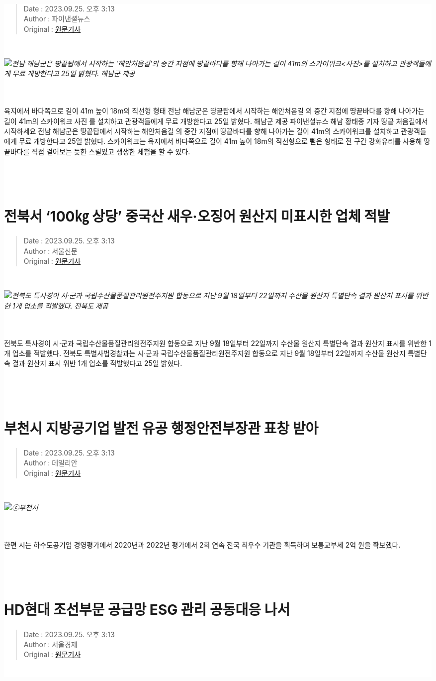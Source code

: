 > Date : 2023.09.25. 오후 3:13  
> Author : 파이낸셜뉴스  
> Original : [원문기사](https://n.news.naver.com/mnews/article/014/0005078133?sid=102)  
<br/>  
  
<img src="https://imgnews.pstatic.net/image/014/2023/09/25/0005078133_001_20230925151302193.jpg?type=w647" id="img1"></img><em class="img_desc">전남 해남군은 땅끝탑에서 시작하는 '해안처음길'의 중간 지점에 땅끝바다를 향해 나아가는 길이 41m의 스카이워크&lt;사진&gt;를 설치하고 관광객들에게 무료 개방한다고 25일 밝혔다. 해남군 제공</em>  
<br/><br/>  
  
육지에서 바다쪽으로 길이 41m 높이 18m의 직선형 형태 전남 해남군은 땅끝탑에서 시작하는 해안처음길 의 중간 지점에 땅끝바다를 향해 나아가는 길이 41m의 스카이워크 사진 를 설치하고 관광객들에게 무료 개방한다고 25일 밝혔다.
해남군 제공 파이낸셜뉴스 해남 황태종 기자 땅끝 처음길에서 시작하세요 전남 해남군은 땅끝탑에서 시작하는 해안처음길 의 중간 지점에 땅끝바다를 향해 나아가는 길이 41m의 스카이워크를 설치하고 관광객들에게 무료 개방한다고 25일 밝혔다.
스카이워크는 육지에서 바다쪽으로 길이 41m 높이 18m의 직선형으로 뻗은 형태로 전 구간 강화유리를 사용해 땅끝바다를 직접 걸어보는 듯한 스릴있고 생생한 체험을 할 수 있다.  
<br/><br/><br/>  

  
# 전북서 ‘100㎏ 상당’ 중국산 새우·오징어 원산지 미표시한 업체 적발  
  
> Date : 2023.09.25. 오후 3:13  
> Author : 서울신문  
> Original : [원문기사](https://n.news.naver.com/mnews/article/081/0003396057?sid=102)  
<br/>  
  
<img src="https://imgnews.pstatic.net/image/081/2023/09/25/0003396057_001_20230925151301137.png?type=w647" id="img1"></img><em class="img_desc">전북도 특사경이 시·군과 국립수산물품질관리원전주지원 합동으로 지난 9월 18일부터 22일까지 수산물 원산지 특별단속 결과 원산지 표시를 위반한 1개 업소를 적발했다. 전북도 제공</em>  
<br/><br/>  
  
전북도 특사경이 시·군과 국립수산물품질관리원전주지원 합동으로 지난 9월 18일부터 22일까지 수산물 원산지 특별단속 결과 원산지 표시를 위반한 1개 업소를 적발했다.
전북도 특별사법경찰과는 시·군과 국립수산물품질관리원전주지원 합동으로 지난 9월 18일부터 22일까지 수산물 원산지 특별단속 결과 원산지 표시 위반 1개 업소를 적발했다고 25일 밝혔다.  
<br/><br/><br/>  

  
# 부천시 지방공기업 발전 유공 행정안전부장관 표창 받아  
  
> Date : 2023.09.25. 오후 3:13  
> Author : 데일리안  
> Original : [원문기사](https://n.news.naver.com/mnews/article/119/0002752861?sid=102)  
<br/>  
  
<img src="https://imgnews.pstatic.net/image/119/2023/09/25/0002752861_001_20230925151301241.jpeg?type=w647" id="img1"></img><em class="img_desc">ⓒ부천시</em>  
<br/><br/>  
  
한편 시는 하수도공기업 경영평가에서 2020년과 2022년 평가에서 2회 연속 전국 최우수 기관을 획득하며 보통교부세 2억 원을 확보했다.  
<br/><br/><br/>  

  
# HD현대 조선부문 공급망 ESG 관리 공동대응 나서  
  
> Date : 2023.09.25. 오후 3:13  
> Author : 서울경제  
> Original : [원문기사](https://n.news.naver.com/mnews/article/011/0004242649?sid=102)  
<br/>  
  
